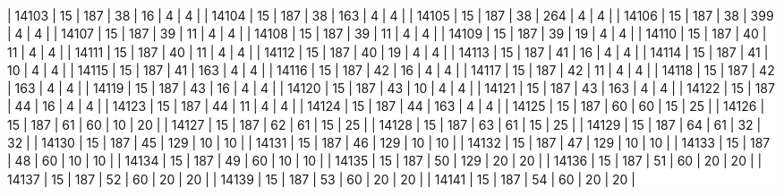 | 14103 | 15         | 187              | 38                | 16         | 4         | 4         |
| 14104 | 15         | 187              | 38                | 163        | 4         | 4         |
| 14105 | 15         | 187              | 38                | 264        | 4         | 4         |
| 14106 | 15         | 187              | 38                | 399        | 4         | 4         |
| 14107 | 15         | 187              | 39                | 11         | 4         | 4         |
| 14108 | 15         | 187              | 39                | 11         | 4         | 4         |
| 14109 | 15         | 187              | 39                | 19         | 4         | 4         |
| 14110 | 15         | 187              | 40                | 11         | 4         | 4         |
| 14111 | 15         | 187              | 40                | 11         | 4         | 4         |
| 14112 | 15         | 187              | 40                | 19         | 4         | 4         |
| 14113 | 15         | 187              | 41                | 16         | 4         | 4         |
| 14114 | 15         | 187              | 41                | 10         | 4         | 4         |
| 14115 | 15         | 187              | 41                | 163        | 4         | 4         |
| 14116 | 15         | 187              | 42                | 16         | 4         | 4         |
| 14117 | 15         | 187              | 42                | 11         | 4         | 4         |
| 14118 | 15         | 187              | 42                | 163        | 4         | 4         |
| 14119 | 15         | 187              | 43                | 16         | 4         | 4         |
| 14120 | 15         | 187              | 43                | 10         | 4         | 4         |
| 14121 | 15         | 187              | 43                | 163        | 4         | 4         |
| 14122 | 15         | 187              | 44                | 16         | 4         | 4         |
| 14123 | 15         | 187              | 44                | 11         | 4         | 4         |
| 14124 | 15         | 187              | 44                | 163        | 4         | 4         |
| 14125 | 15         | 187              | 60                | 60         | 15        | 25        |
| 14126 | 15         | 187              | 61                | 60         | 10        | 20        |
| 14127 | 15         | 187              | 62                | 61         | 15        | 25        |
| 14128 | 15         | 187              | 63                | 61         | 15        | 25        |
| 14129 | 15         | 187              | 64                | 61         | 32        | 32        |
| 14130 | 15         | 187              | 45                | 129        | 10        | 10        |
| 14131 | 15         | 187              | 46                | 129        | 10        | 10        |
| 14132 | 15         | 187              | 47                | 129        | 10        | 10        |
| 14133 | 15         | 187              | 48                | 60         | 10        | 10        |
| 14134 | 15         | 187              | 49                | 60         | 10        | 10        |
| 14135 | 15         | 187              | 50                | 129        | 20        | 20        |
| 14136 | 15         | 187              | 51                | 60         | 20        | 20        |
| 14137 | 15         | 187              | 52                | 60         | 20        | 20        |
| 14139 | 15         | 187              | 53                | 60         | 20        | 20        |
| 14141 | 15         | 187              | 54                | 60         | 20        | 20        |